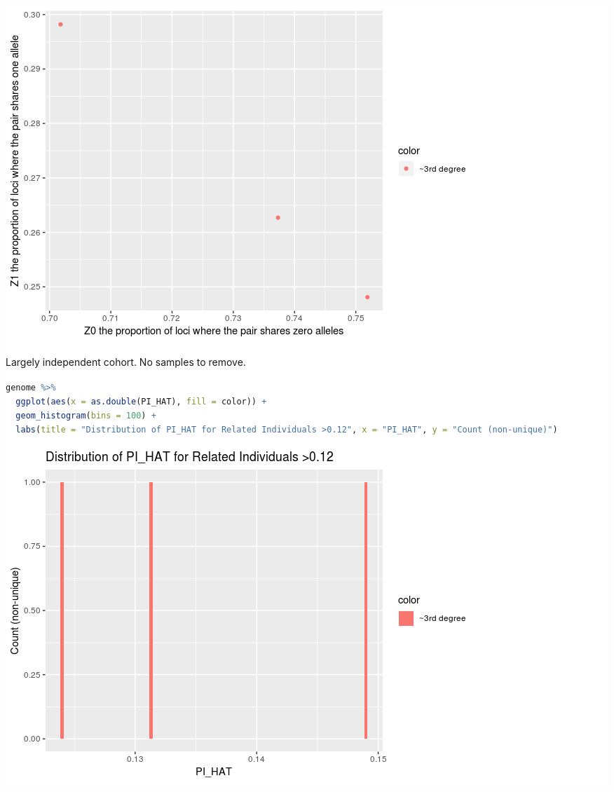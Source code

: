 ![](bbc_qc_files/figure-markdown_github/unnamed-chunk-15-1.png)

Largely independent cohort. No samples to remove.

``` r
genome %>%
  ggplot(aes(x = as.double(PI_HAT), fill = color)) +
  geom_histogram(bins = 100) +
  labs(title = "Distribution of PI_HAT for Related Individuals >0.12", x = "PI_HAT", y = "Count (non-unique)")
```

![](bbc_qc_files/figure-markdown_github/unnamed-chunk-16-1.png)
